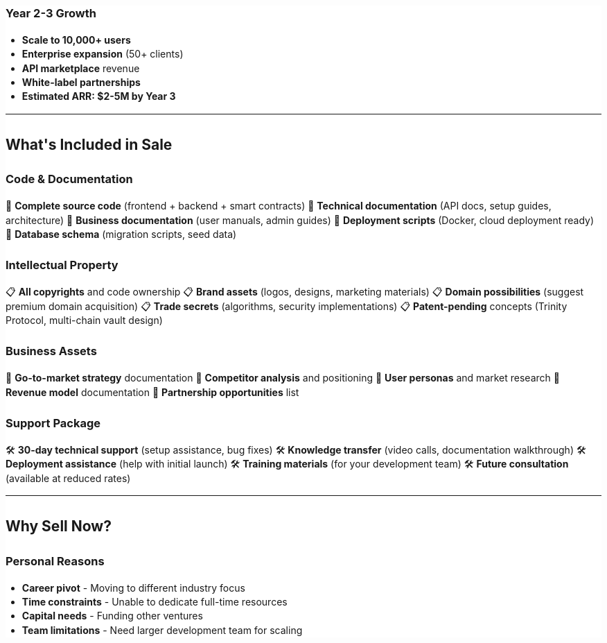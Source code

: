 ### Year 2-3 Growth
- **Scale to 10,000+ users**
- **Enterprise expansion** (50+ clients)
- **API marketplace** revenue
- **White-label partnerships**
- **Estimated ARR: $2-5M by Year 3**

---

## What's Included in Sale

### Code & Documentation
📁 **Complete source code** (frontend + backend + smart contracts)
📁 **Technical documentation** (API docs, setup guides, architecture)
📁 **Business documentation** (user manuals, admin guides)
📁 **Deployment scripts** (Docker, cloud deployment ready)
📁 **Database schema** (migration scripts, seed data)

### Intellectual Property
📋 **All copyrights** and code ownership
📋 **Brand assets** (logos, designs, marketing materials)
📋 **Domain possibilities** (suggest premium domain acquisition)
📋 **Trade secrets** (algorithms, security implementations)
📋 **Patent-pending** concepts (Trinity Protocol, multi-chain vault design)

### Business Assets
💼 **Go-to-market strategy** documentation
💼 **Competitor analysis** and positioning
💼 **User personas** and market research
💼 **Revenue model** documentation
💼 **Partnership opportunities** list

### Support Package
🛠️ **30-day technical support** (setup assistance, bug fixes)
🛠️ **Knowledge transfer** (video calls, documentation walkthrough)
🛠️ **Deployment assistance** (help with initial launch)
🛠️ **Training materials** (for your development team)
🛠️ **Future consultation** (available at reduced rates)

---

## Why Sell Now?

### Personal Reasons
- **Career pivot** - Moving to different industry focus
- **Time constraints** - Unable to dedicate full-time resources
- **Capital needs** - Funding other ventures
- **Team limitations** - Need larger development team for scaling
